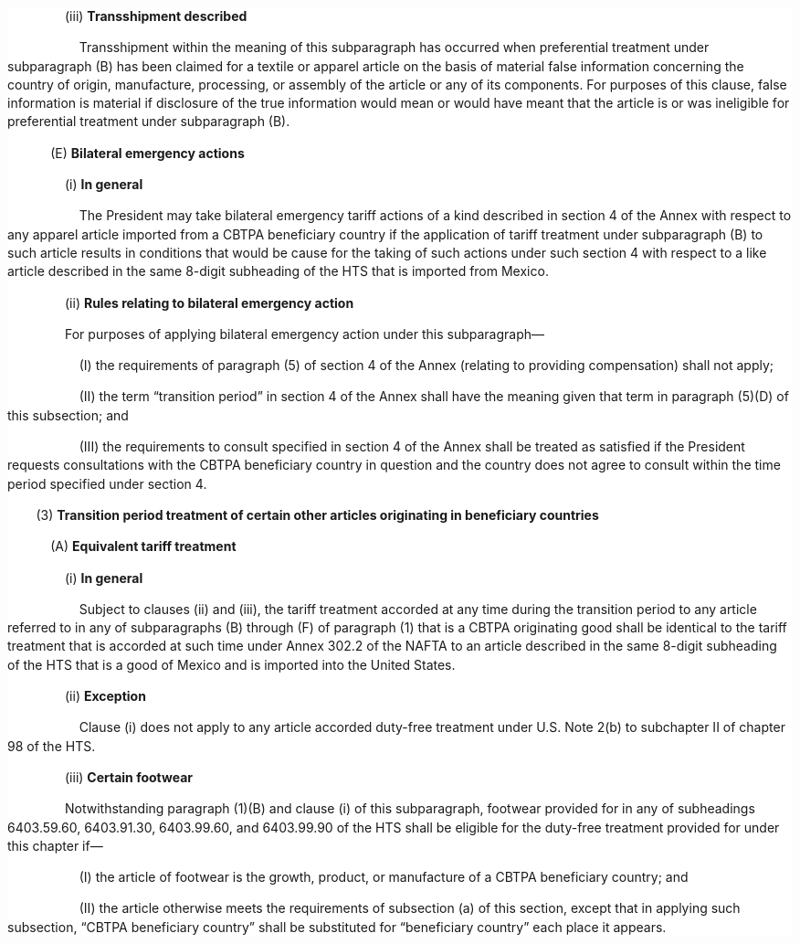                 (iii) __Transshipment described__ 

                    Transshipment within the meaning of this subparagraph has occurred when preferential treatment under subparagraph (B) has been claimed for a textile or apparel article on the basis of material false information concerning the country of origin, manufacture, processing, or assembly of the article or any of its components. For purposes of this clause, false information is material if disclosure of the true information would mean or would have meant that the article is or was ineligible for preferential treatment under subparagraph (B).

            (E) __Bilateral emergency actions__ 

                (i) __In general__ 

                    The President may take bilateral emergency tariff actions of a kind described in section 4 of the Annex with respect to any apparel article imported from a CBTPA beneficiary country if the application of tariff treatment under subparagraph (B) to such article results in conditions that would be cause for the taking of such actions under such section 4 with respect to a like article described in the same 8-digit subheading of the HTS that is imported from Mexico.

                (ii) __Rules relating to bilateral emergency action__ 

                For purposes of applying bilateral emergency action under this subparagraph—

                    (I) the requirements of paragraph (5) of section 4 of the Annex (relating to providing compensation) shall not apply;

                    (II) the term “transition period” in section 4 of the Annex shall have the meaning given that term in paragraph (5)(D) of this subsection; and

                    (III) the requirements to consult specified in section 4 of the Annex shall be treated as satisfied if the President requests consultations with the CBTPA beneficiary country in question and the country does not agree to consult within the time period specified under section 4.

        (3) __Transition period treatment of certain other articles originating in beneficiary countries__ 

            (A) __Equivalent tariff treatment__ 

                (i) __In general__ 

                    Subject to clauses (ii) and (iii), the tariff treatment accorded at any time during the transition period to any article referred to in any of subparagraphs (B) through (F) of paragraph (1) that is a CBTPA originating good shall be identical to the tariff treatment that is accorded at such time under Annex 302.2 of the NAFTA to an article described in the same 8-digit subheading of the HTS that is a good of Mexico and is imported into the United States.

                (ii) __Exception__ 

                    Clause (i) does not apply to any article accorded duty-free treatment under U.S. Note 2(b) to subchapter II of chapter 98 of the HTS.

                (iii) __Certain footwear__ 

                Notwithstanding paragraph (1)(B) and clause (i) of this subparagraph, footwear provided for in any of subheadings 6403.59.60, 6403.91.30, 6403.99.60, and 6403.99.90 of the HTS shall be eligible for the duty-free treatment provided for under this chapter if—

                    (I) the article of footwear is the growth, product, or manufacture of a CBTPA beneficiary country; and

                    (II) the article otherwise meets the requirements of subsection (a) of this section, except that in applying such subsection, “CBTPA beneficiary country” shall be substituted for “beneficiary country” each place it appears.
